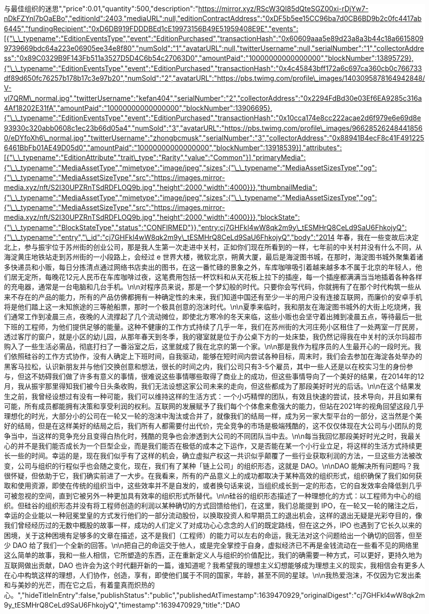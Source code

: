 与最佳组织的迷思","price":0.01,"quantity":500,"description":"https://mirror.xyz/RScW3QI85dQteSGZ00xi-rDjYw7-nDkFZYnl7bOaEBo","editionId":2403,"mediaURL":null,"editionContractAddress":"0xDF5b5ee15CC96ba7d0CB6BD9b2c0fc4417ab6445","fundingRecipient":"0xD6DB919FDDDBEd1cE19973156B49E51959408E9E","events":[{"\_\_typename":"EditionEventsType","event":"EditionPurchased","transactionHash":"0x60609aaa5e89d23a8a3b44c18a66158099739669bdc64a223e06905ee34e8f80","numSold":"1","avatarURL":null,"twitterUsername":null,"serialNumber":"1","collectorAddress":"0x89C0329B9F143Fb511a3527D5D4C6b54c27063D0","amountPaid":"10000000000000000","blockNumber":13895729},{"\_\_typename":"EditionEventsType","event":"EditionPurchased","transactionHash":"0x4c45843bff172a6c697ca360cb0c766733df89d650fc76257b178b17c3e97b20","numSold":"2","avatarURL":"https://pbs.twimg.com/profile\_images/1403095878164942848/V-vl7QRM\_normal.jpg","twitterUsername":"kefan404","serialNumber":"2","collectorAddress":"0x2294FdBd30e03Ef6EA9285c316a4Af18202E31fA","amountPaid":"10000000000000000","blockNumber":13906695},{"\_\_typename":"EditionEventsType","event":"EditionPurchased","transactionHash":"0x10cca174e8cc222acae2d6f979e6e69d8e93930c320abb0608c1ec23b66d05a4","numSold":"3","avatarURL":"https://pbs.twimg.com/profile\_images/966285262484418560/eDYfoXh6\_normal.jpg","twitterUsername":"zhongbcmusk","serialNumber":"3","collectorAddress":"0x88941B4ecF8c41F4912256461BbFb01AE49D05d0","amountPaid":"10000000000000000","blockNumber":13918539}],"attributes":[{"\_\_typename":"EditionAttribute","trait\_type":"Rarity","value":"Common"}],"primaryMedia":{"\_\_typename":"MediaAssetType","mimetype":"image/jpeg","sizes":{"\_\_typename":"MediaAssetSizesType","og":{"\_\_typename":"MediaAssetSizeType","src":"https://images.mirror-media.xyz/nft/S2I30UPZRnTSdRDFLOQ9b.jpg","height":2000,"width":4000}}},"thumbnailMedia":{"\_\_typename":"MediaAssetType","mimetype":"image/jpeg","sizes":{"\_\_typename":"MediaAssetSizesType","og":{"\_\_typename":"MediaAssetSizeType","src":"https://images.mirror-media.xyz/nft/S2I30UPZRnTSdRDFLOQ9b.jpg","height":2000,"width":4000}}},"blockState":{"\_\_typename":"BlockStateType","status":"CONFIRMED"}},"entry:cj7GHFkl4wW8qk2m9y\_tESMHrQ8CeLd9SaU6FhkojyQ":{"\_\_typename":"entry","\_id":"cj7GHFkl4wW8qk2m9y\_tESMHrQ8CeLd9SaU6FhkojyQ","body":"2014 年春，我在一些变故后决定北上，参与振宇位于苏州街的创业公司，那是我人生第一次走进中关村，正如你们现在所看到的一样，七年前的中关村并没有什么不同，从海淀黄庄地铁站走到苏州街的一小段路上，会经过 e 世界大楼，微软北京，朔黄大厦，最后是海淀图书城，在那时，海淀图书城外聚集着诸多快递员和小贩，每日分拣清点通过网络书店卖出的图书，在这一番忙碌的景象之外，车库咖啡吸引着越来越多本不属于北京的年轻人，他们居无定所，每晚花12元人民币在车库咖啡过夜，这笔费用包括一杯饮料和从天花板上拉下的插座，每一个插座都满满当当地插着各种各样的充电器，通常是一台电脑和几台手机。\\n\\n对程序员来说，那是一个梦幻般的时代。只要你会写代码，你就拥有了在那个时代构筑一些从来不存在的产品的能力，所有的产品仿佛都拥有一种确定性的未来，我们知道中国还有至少一半的用户没有连接互联网，而廉价的安卓手机将是他们踏上这一未知旅途的三等舱船票，那时一个极具创意的泡沫时代。\\n\\n夏季来临时，我和朋友在海淀图书城外的大街上吃烧烤，我们通常工作到凌晨三点，夜晚的人流撑起了几个流动摊位，即使北方寒冷的冬天来临，这些小贩也会坚守着出摊到凌晨五点，等待最后一批下班的工程师，为他们提供足够的能量。这种不健康的工作方式持续了几乎一年，我们在苏州街的大河庄苑小区租住了一处两室一厅民房，透过客厅的窗户，就是小区的幼儿园，从那年春天到冬季，我的寝室就是位于办公桌下方的一处床垫，我仍然记得我在中关村的沃尔玛超市购入了一些生活必需品，彻底打扫了一番浴室之后，这里就成了我在北京的第一个家。\\n\\n那是我作为程序员的人生最开心的一段时光。我们依照硅谷的工作方式协作，没有人确定上下班时间，自我驱动，能够在短时间内尝试各种目标，周末时，我们会去参加在海淀各处举办的黑客马拉松，认识新朋友并与他们交换创意和想法，很长的时间之内，我们公司只有3-5个雇员，其中一些人还是以在校实习生的身份参与，但这不妨碍我们做了许多有意义的事情，很难说这些事情哪些取得了商业上的成功，但这些事情导向了一个美好的结果，在2014年的12月，我从振宇那里得知我们被今日头条收购，我们无法设想这家公司未来的走向，但这些都成为了那段美好时光的后话。\\n\\n在这个结果发生之前，我曾经设想过有没有一种可能，我们可以维持这样的生活方式：一个小巧精悍的团队，有效且快速的尝试，技术导向，并且如果有可能，所有成员都能拥有决策和享受利润的权利。互联网的发展赋予了我们每个个体愈来愈强大的能力，但站在2021年的视角回望这段几乎理想化的时光，大部分小的公司在一轮又一轮的泡沫中淘汰或合并了，就像我们的结局一样，成为另一家大型平台的一部分，这当然是个美好的结局，但是在这样美好的结局之后，我们所有人都需要付出代价，完全竞争的市场是极端残酷的，这不仅仅体现在大公司与小团队的竞争当中，当这样的竞争充分且变得白热化时，残酷的竞争也会渗透到大公司的不同团队当中去。\\n\\n每当我回忆那段美好时光之时，我最关心的并不是我们能否成长为一个巨型企业，而是我们能否在极低的成本之下运作，又是否能在某一个小行业立足，将这样的生活方式持续更长一些的时间。幸运的是，现在我们似乎有了这样的机会，确立虚拟产权这一共识似乎颠覆了一些行业获取利润的方法，一旦这些方法被改变，公司与组织的行程似乎也会随之变化，现在，我们有了某种「链上公司」的组织形态，这就是 DAO。\\n\\nDAO 能解决所有问题吗？我很怀疑，但依助于它，我们确实前进了一大步。在我看来，所有的产品意义上的成功都取决于某种高效的组织形式，组织确保了我们如何获取和使用资源，即使在传统的组织当中，这些效率并不是自发的，或者换句话来说，当组织成长到一定的形态，它的自发效率会降低到几乎可被忽视的空间，直到它被另外一种更加具有效率的组织形式所替代。\\n\\n硅谷的组织形态描述了一种理想化的方式：以工程师为中心的组织。但硅谷的组织形态并没有将工程师创造的利润以某种确切的方式回馈给他们，在这里，我们总能提到 IPO，在一轮又一轮的赌注之后，幸运的企业能以一种冠冕堂皇的方式发行他们的一部分流动股份，以换取投资人和早期员工的退出机会，这样的退出无疑是光彩夺目的，像我们曾经经历过的无数中概股的故事一样，成功的人们定义了对成功心心念念的人们的既定路线，但在这之外，IPO 也遇到了它长久以来的困境，关于这种困境有足够多的文章在描述，这不是我们（工程师）的能力可以左右的命运，我无法对这个问题给出一个确切的回答，但至少 DAO 给了我们一个全新的回答。\\n\\n把自己的命运交于他人，或是完全掌控于自身，虚拟经济已不再是金钱流动在一些看不见的网络里这么简单的故事，我和一些人相信，它所塑造的东西，正在重新定义人与组织的价值配比，我们的确需要一种方式，可以更好，更持久地为互联网做出贡献，DAO 也许会为这个时代翻开新的一篇，谁知道呢？我希望我的理想主义幻想能够成为理想主义的现实，我相信会有更多人在心中构筑这样的理想，人们协作，创造，享有，即使他们属于不同的国家，年龄，甚至不同的星球。\\n\\n我热爱泡沫，不仅因为它发出柔和与美妙的光芒，而在它之后，有着童真而炽热的心。","hideTitleInEntry":false,"publishStatus":"public","publishedAtTimestamp":1639470929,"originalDigest":"cj7GHFkl4wW8qk2m9y\_tESMHrQ8CeLd9SaU6FhkojyQ","timestamp":1639470929,"title":"DAO
